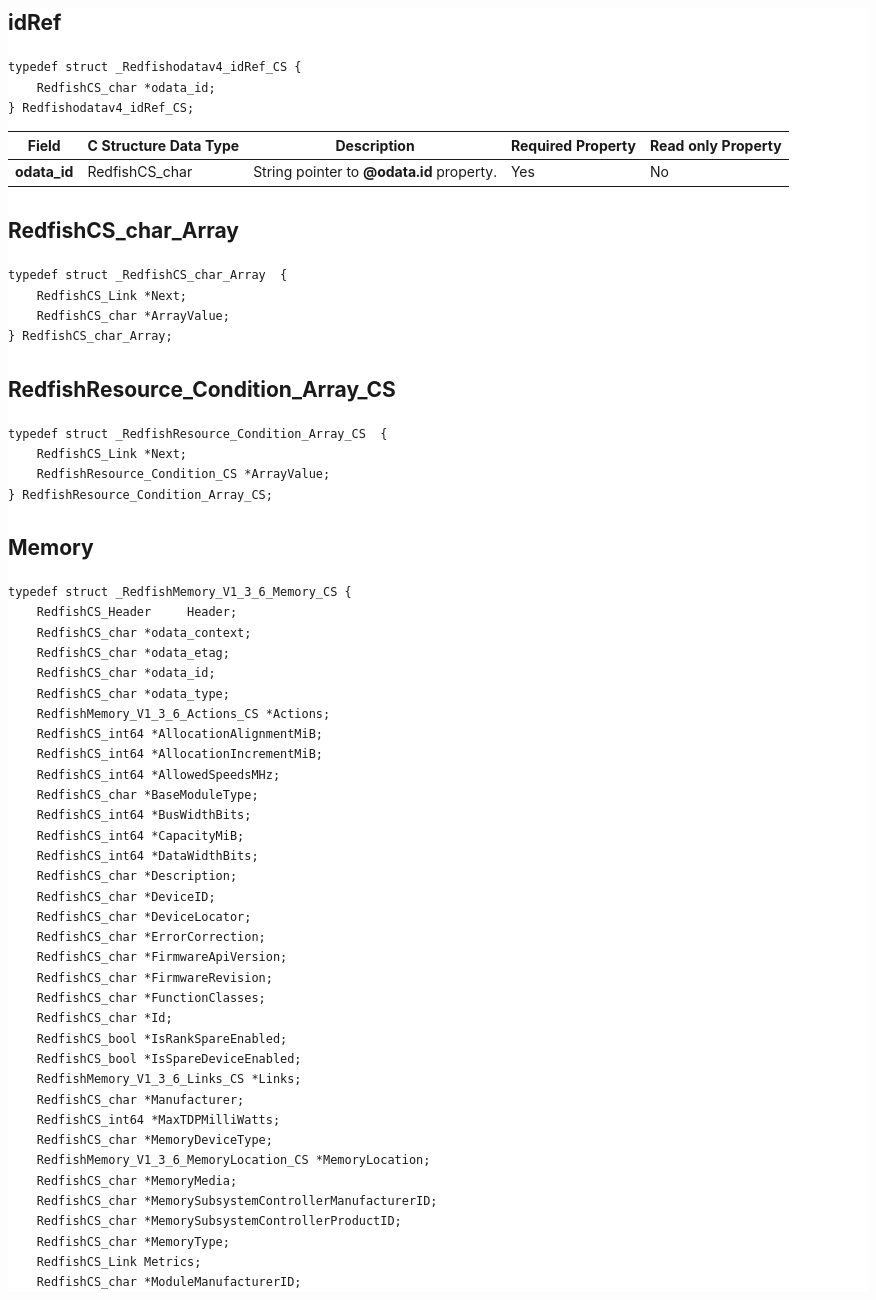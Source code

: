 
## idRef
    typedef struct _Redfishodatav4_idRef_CS {
        RedfishCS_char *odata_id;
    } Redfishodatav4_idRef_CS;

|Field |C Structure Data Type|Description |Required Property|Read only Property
| ---  | --- | --- | --- | ---
|**odata_id**|RedfishCS_char| String pointer to **@odata.id** property.| Yes| No


## RedfishCS_char_Array
    typedef struct _RedfishCS_char_Array  {
        RedfishCS_Link *Next;
        RedfishCS_char *ArrayValue;
    } RedfishCS_char_Array;



## RedfishResource_Condition_Array_CS
    typedef struct _RedfishResource_Condition_Array_CS  {
        RedfishCS_Link *Next;
        RedfishResource_Condition_CS *ArrayValue;
    } RedfishResource_Condition_Array_CS;



## Memory
    typedef struct _RedfishMemory_V1_3_6_Memory_CS {
        RedfishCS_Header     Header;
        RedfishCS_char *odata_context;
        RedfishCS_char *odata_etag;
        RedfishCS_char *odata_id;
        RedfishCS_char *odata_type;
        RedfishMemory_V1_3_6_Actions_CS *Actions;
        RedfishCS_int64 *AllocationAlignmentMiB;
        RedfishCS_int64 *AllocationIncrementMiB;
        RedfishCS_int64 *AllowedSpeedsMHz;
        RedfishCS_char *BaseModuleType;
        RedfishCS_int64 *BusWidthBits;
        RedfishCS_int64 *CapacityMiB;
        RedfishCS_int64 *DataWidthBits;
        RedfishCS_char *Description;
        RedfishCS_char *DeviceID;
        RedfishCS_char *DeviceLocator;
        RedfishCS_char *ErrorCorrection;
        RedfishCS_char *FirmwareApiVersion;
        RedfishCS_char *FirmwareRevision;
        RedfishCS_char *FunctionClasses;
        RedfishCS_char *Id;
        RedfishCS_bool *IsRankSpareEnabled;
        RedfishCS_bool *IsSpareDeviceEnabled;
        RedfishMemory_V1_3_6_Links_CS *Links;
        RedfishCS_char *Manufacturer;
        RedfishCS_int64 *MaxTDPMilliWatts;
        RedfishCS_char *MemoryDeviceType;
        RedfishMemory_V1_3_6_MemoryLocation_CS *MemoryLocation;
        RedfishCS_char *MemoryMedia;
        RedfishCS_char *MemorySubsystemControllerManufacturerID;
        RedfishCS_char *MemorySubsystemControllerProductID;
        RedfishCS_char *MemoryType;
        RedfishCS_Link Metrics;
        RedfishCS_char *ModuleManufacturerID;